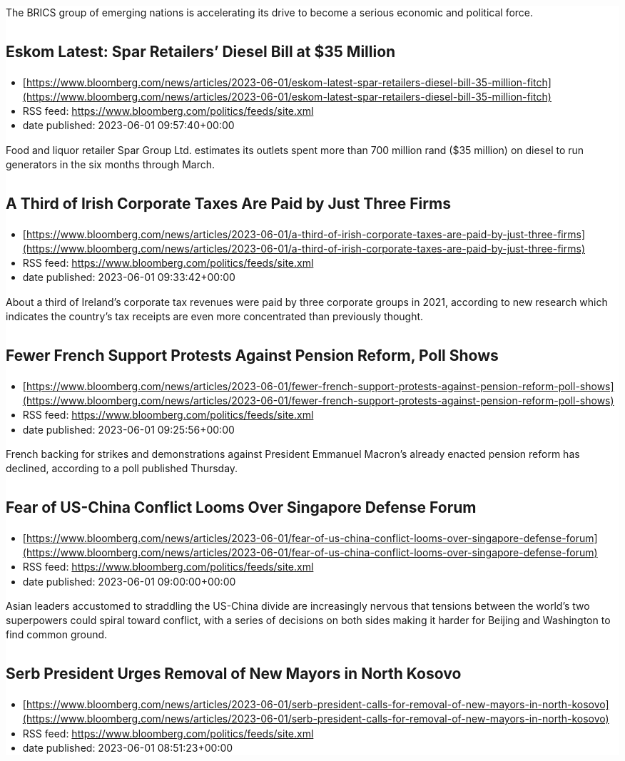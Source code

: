 The BRICS group of emerging nations is accelerating its drive to become a serious economic and political force.

## Eskom Latest: Spar Retailers’ Diesel Bill at $35 Million
 - [https://www.bloomberg.com/news/articles/2023-06-01/eskom-latest-spar-retailers-diesel-bill-35-million-fitch](https://www.bloomberg.com/news/articles/2023-06-01/eskom-latest-spar-retailers-diesel-bill-35-million-fitch)
 - RSS feed: https://www.bloomberg.com/politics/feeds/site.xml
 - date published: 2023-06-01 09:57:40+00:00

Food and liquor retailer Spar Group Ltd. estimates its outlets spent more than 700 million rand ($35 million) on diesel to run generators in the six months through March.

## A Third of Irish Corporate Taxes Are Paid by Just Three Firms
 - [https://www.bloomberg.com/news/articles/2023-06-01/a-third-of-irish-corporate-taxes-are-paid-by-just-three-firms](https://www.bloomberg.com/news/articles/2023-06-01/a-third-of-irish-corporate-taxes-are-paid-by-just-three-firms)
 - RSS feed: https://www.bloomberg.com/politics/feeds/site.xml
 - date published: 2023-06-01 09:33:42+00:00

About a third of Ireland’s corporate tax revenues were paid by three corporate groups in 2021, according to new research which indicates the country’s tax receipts are even more concentrated than previously thought.

## Fewer French Support Protests Against Pension Reform, Poll Shows
 - [https://www.bloomberg.com/news/articles/2023-06-01/fewer-french-support-protests-against-pension-reform-poll-shows](https://www.bloomberg.com/news/articles/2023-06-01/fewer-french-support-protests-against-pension-reform-poll-shows)
 - RSS feed: https://www.bloomberg.com/politics/feeds/site.xml
 - date published: 2023-06-01 09:25:56+00:00

French backing for strikes and demonstrations against President Emmanuel Macron’s already enacted pension reform has declined, according to a poll published Thursday.

## Fear of US-China Conflict Looms Over Singapore Defense Forum
 - [https://www.bloomberg.com/news/articles/2023-06-01/fear-of-us-china-conflict-looms-over-singapore-defense-forum](https://www.bloomberg.com/news/articles/2023-06-01/fear-of-us-china-conflict-looms-over-singapore-defense-forum)
 - RSS feed: https://www.bloomberg.com/politics/feeds/site.xml
 - date published: 2023-06-01 09:00:00+00:00

Asian leaders accustomed to straddling the US-China divide are increasingly nervous that tensions between the world’s two superpowers could spiral toward conflict, with a series of decisions on both sides making it harder for Beijing and Washington to find common ground.

## Serb President Urges Removal of New Mayors in North Kosovo
 - [https://www.bloomberg.com/news/articles/2023-06-01/serb-president-calls-for-removal-of-new-mayors-in-north-kosovo](https://www.bloomberg.com/news/articles/2023-06-01/serb-president-calls-for-removal-of-new-mayors-in-north-kosovo)
 - RSS feed: https://www.bloomberg.com/politics/feeds/site.xml
 - date published: 2023-06-01 08:51:23+00:00
